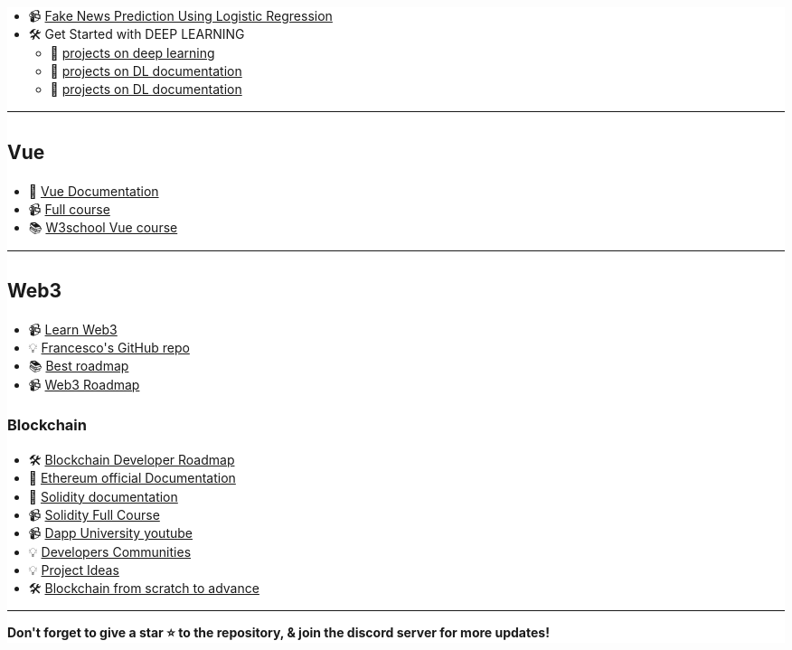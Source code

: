   - :video_camera: [Fake News Prediction Using Logistic Regression](https://www.youtube.com/watch?v=nacLBdyG6jE&list=PLfFghEzKVmjvuSA67LszN1dZ-Dd_pkus6&index=4&ab_channel=Siddhardhan)
- :hammer_and_wrench: Get Started with DEEP LEARNING
  - :file_folder: [projects on deep learning](https://towardsdatascience.com/)
  - :file_folder: [projects on DL documentation](https://www.tensorflow.org/community)
  - :file_folder: [projects on DL documentation](https://www.analyticsvidhya.com/)

---

## Vue

- :file_folder: [Vue Documentation](https://vuejs.org/guide/introduction.html)
- :video_camera: [Full course](https://youtu.be/FXpIoQ_rT_c)
- :books: [W3school Vue course](https://www.w3schools.com/whatis/whatis_vue.asp)

---

## Web3

- :video_camera: [Learn Web3](https://learnweb3.io/)
- :bulb: [Francesco's GitHub repo](https://github.com/FrancescoXX/free-Web3-resources)
- :books: [Best roadmap](https://vitto.cc/web3-and-solidity-smart-contracts-development-roadmap/#d12f)
- :video_camera: [Web3 Roadmap](https://www.youtube.com/watch?v=Lz3m4BI1EfY&t=5s)

### Blockchain

- :hammer_and_wrench: [Blockchain Developer Roadmap](https://roadmap.sh/blockchain)
- :file_folder: [Ethereum official Documentation](https://ethereum.org/en/developers/docs/)
- :file_folder: [Solidity documentation](https://docs.soliditylang.org/en/v0.8.17/)
- :video_camera: [Solidity Full Course](https://www.youtube.com/playlist?list=PL16WqdAj66SCOdL6XIFbke-XQg2GW_Avg)
- :video_camera: [Dapp University youtube](https://www.youtube.com/c/DappUniversity)
- :bulb: [Developers Communities](https://github.com/commclassroom/roadmaps/tree/main/Blockchain/Communities)
- :bulb: [Project Ideas](https://dev.to/edge-and-node/the-complete-guide-to-full-stack-web3-development-4g74)
- :hammer_and_wrench: [Blockchain from scratch to advance](https://www.youtube.com/channel/UCZM8XQjNOyG2ElPpEUtNasA)

---

**Don't forget to give a star :star: to the repository, & join the discord server for more updates!**
